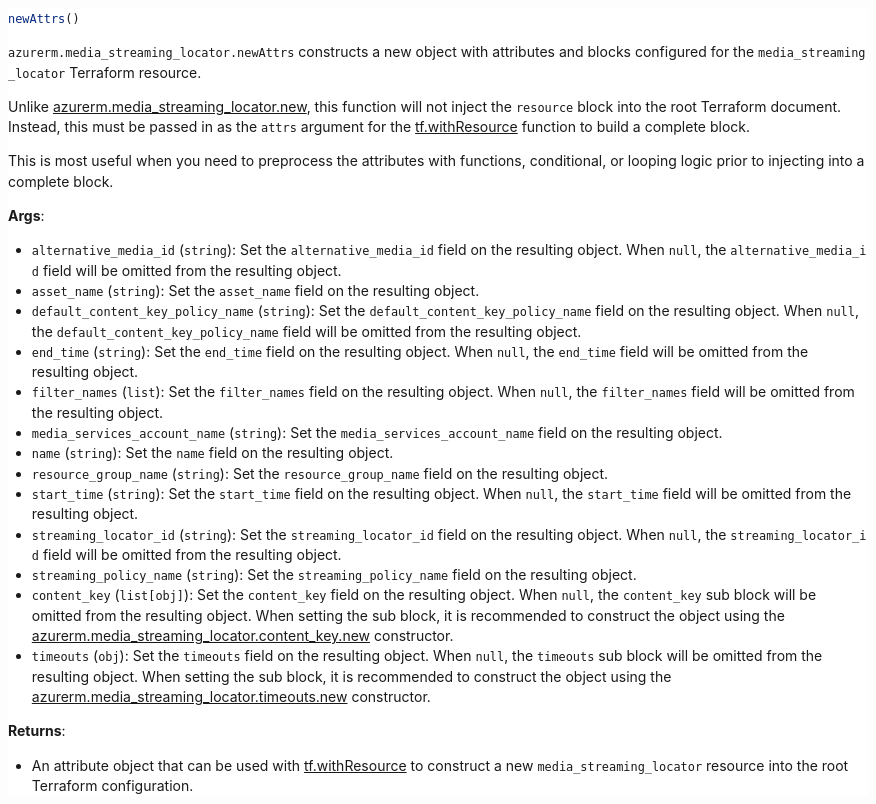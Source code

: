 ```ts
newAttrs()
```


`azurerm.media_streaming_locator.newAttrs` constructs a new object with attributes and blocks configured for the `media_streaming_locator`
Terraform resource.

Unlike [azurerm.media_streaming_locator.new](#fn-new), this function will not inject the `resource`
block into the root Terraform document. Instead, this must be passed in as the `attrs` argument for the
[tf.withResource](https://github.com/tf-libsonnet/core/tree/main/docs#fn-withresource) function to build a complete block.

This is most useful when you need to preprocess the attributes with functions, conditional, or looping logic prior to
injecting into a complete block.

**Args**:
  - `alternative_media_id` (`string`): Set the `alternative_media_id` field on the resulting object. When `null`, the `alternative_media_id` field will be omitted from the resulting object.
  - `asset_name` (`string`): Set the `asset_name` field on the resulting object.
  - `default_content_key_policy_name` (`string`): Set the `default_content_key_policy_name` field on the resulting object. When `null`, the `default_content_key_policy_name` field will be omitted from the resulting object.
  - `end_time` (`string`): Set the `end_time` field on the resulting object. When `null`, the `end_time` field will be omitted from the resulting object.
  - `filter_names` (`list`): Set the `filter_names` field on the resulting object. When `null`, the `filter_names` field will be omitted from the resulting object.
  - `media_services_account_name` (`string`): Set the `media_services_account_name` field on the resulting object.
  - `name` (`string`): Set the `name` field on the resulting object.
  - `resource_group_name` (`string`): Set the `resource_group_name` field on the resulting object.
  - `start_time` (`string`): Set the `start_time` field on the resulting object. When `null`, the `start_time` field will be omitted from the resulting object.
  - `streaming_locator_id` (`string`): Set the `streaming_locator_id` field on the resulting object. When `null`, the `streaming_locator_id` field will be omitted from the resulting object.
  - `streaming_policy_name` (`string`): Set the `streaming_policy_name` field on the resulting object.
  - `content_key` (`list[obj]`): Set the `content_key` field on the resulting object. When `null`, the `content_key` sub block will be omitted from the resulting object. When setting the sub block, it is recommended to construct the object using the [azurerm.media_streaming_locator.content_key.new](#fn-content_keynew) constructor.
  - `timeouts` (`obj`): Set the `timeouts` field on the resulting object. When `null`, the `timeouts` sub block will be omitted from the resulting object. When setting the sub block, it is recommended to construct the object using the [azurerm.media_streaming_locator.timeouts.new](#fn-timeoutsnew) constructor.

**Returns**:
  - An attribute object that can be used with [tf.withResource](https://github.com/tf-libsonnet/core/tree/main/docs#fn-withresource) to construct a new `media_streaming_locator` resource into the root Terraform configuration.

